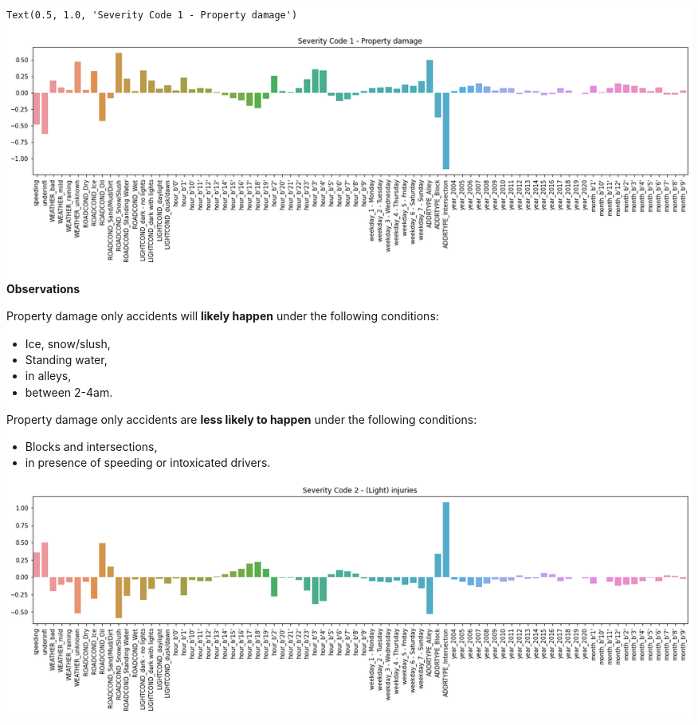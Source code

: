 


    Text(0.5, 1.0, 'Severity Code 1 - Property damage')




![png](report_files/report_97_1.png)


__Observations__

Property damage only accidents will __likely happen__ under the following conditions:

* Ice, snow/slush,
* Standing water,
* in alleys,
* between 2-4am.

Property damage only accidents are __less likely to happen__ under the following conditions:

* Blocks and intersections,
* in presence of speeding or intoxicated drivers.



![png](report_files/report_99_1.png)
